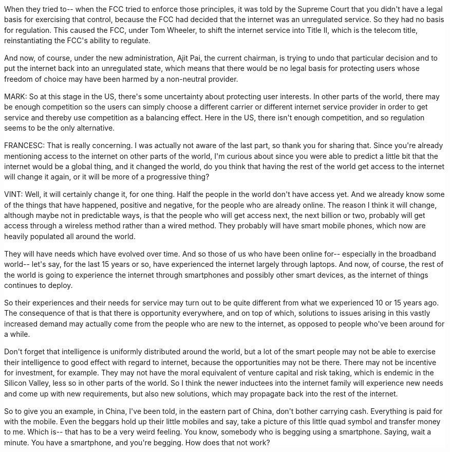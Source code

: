 When they tried to-- when the FCC tried to enforce those principles, it was told by the Supreme Court that you didn't have a legal basis for exercising that control, because the FCC had decided that the internet was an unregulated service. So they had no basis for regulation. This caused the FCC, under Tom Wheeler, to shift the internet service into Title II, which is the telecom title, reinstantiating the FCC's ability to regulate. 

And now, of course, under the new administration, Ajit Pai, the current chairman, is trying to undo that particular decision and to put the internet back into an unregulated state, which means that there would be no legal basis for protecting users whose freedom of choice may have been harmed by a non-neutral provider. 

MARK: So at this stage in the US, there's some uncertainty about protecting user interests. In other parts of the world, there may be enough competition so the users can simply choose a different carrier or different internet service provider in order to get service and thereby use competition as a balancing effect. Here in the US, there isn't enough competition, and so regulation seems to be the only alternative. 

FRANCESC: That is really concerning. I was actually not aware of the last part, so thank you for sharing that. Since you're already mentioning access to the internet on other parts of the world, I'm curious about since you were able to predict a little bit that the internet would be a global thing, and it changed the world, do you think that having the rest of the world get access to the internet will change it again, or it will be more of a progressive thing? 

VINT: Well, it will certainly change it, for one thing. Half the people in the world don't have access yet. And we already know some of the things that have happened, positive and negative, for the people who are already online. The reason I think it will change, although maybe not in predictable ways, is that the people who will get access next, the next billion or two, probably will get access through a wireless method rather than a wired method. They probably will have smart mobile phones, which now are heavily populated all around the world. 

They will have needs which have evolved over time. And so those of us who have been online for-- especially in the broadband world-- let's say, for the last 15 years or so, have experienced the internet largely through laptops. And now, of course, the rest of the world is going to experience the internet through smartphones and possibly other smart devices, as the internet of things continues to deploy. 

So their experiences and their needs for service may turn out to be quite different from what we experienced 10 or 15 years ago. The consequence of that is that there is opportunity everywhere, and on top of which, solutions to issues arising in this vastly increased demand may actually come from the people who are new to the internet, as opposed to people who've been around for a while. 

Don't forget that intelligence is uniformly distributed around the world, but a lot of the smart people may not be able to exercise their intelligence to good effect with regard to internet, because the opportunities may not be there. There may not be incentive for investment, for example. They may not have the moral equivalent of venture capital and risk taking, which is endemic in the Silicon Valley, less so in other parts of the world. So I think the newer inductees into the internet family will experience new needs and come up with new requirements, but also new solutions, which may propagate back into the rest of the internet. 

So to give you an example, in China, I've been told, in the eastern part of China, don't bother carrying cash. Everything is paid for with the mobile. Even the beggars hold up their little mobiles and say, take a picture of this little quad symbol and transfer money to me. Which is-- that has to be a very weird feeling. You know, somebody who is begging using a smartphone. Saying, wait a minute. You have a smartphone, and you're begging. How does that not work? 
